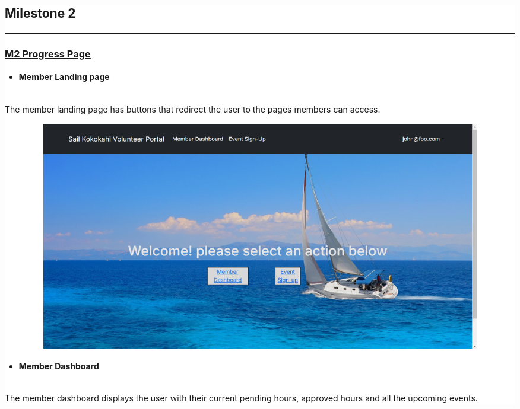 ## Milestone 2
<hr>

### [M2 Progress Page](https://github.com/orgs/Sail-Kokokahi/projects/4/views/1)
- **Member Landing page**
<br>
The member landing page has buttons that redirect the user to the pages members can access.
<p align="center">
  <img src="./img/m2-member-landing.png" width="85%">
</p>

- **Member Dashboard**
<br>
The member dashboard displays the user with their current pending hours, approved hours and all the upcoming events.
<p align="center">